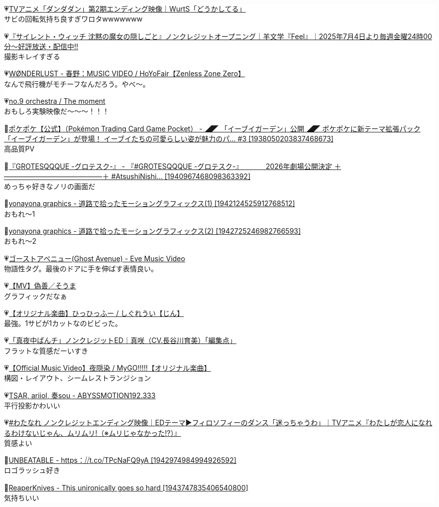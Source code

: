 💗[TVアニメ「ダンダダン」第2期エンディング映像｜WurtS「どうかしてる」](https://youtu.be/LxUeFYhLE0U)  
サビの回転気持ち良すぎワロタwwwwwww

💗[『サイレント・ウィッチ 沈黙の魔女の隠しごと』ノンクレジットオープニング｜羊文学『Feel』｜2025年7月4日より毎週金曜24時00分～好評放送・配信中‼](https://youtu.be/8dky0A7Gx1c)  
撮影キレイすぎる

💗[WØNDERLUST - 春野：MUSIC VIDEO / HoYoFair【Zenless Zone Zero】](https://youtu.be/b90uYz8XKDI)  
なんで飛行機がモチーフなんだろう。やべ〜。

💗[no.9 orchestra / The moment](https://youtu.be/Zn-lceyLDpM)  
おもしろ実験映像だ〜〜〜！！！

💙[ポケポケ【公式】（Pokémon Trading Card Game Pocket） - ◢◤ 「イーブイガーデン」公開 ◢◤   ポケポケに新テーマ拡張パック 「イーブイガーデン」が登場！ イーブイたちの可愛らしい姿が魅力のパ... #3 [1938050203837468673]](https://x.com/PokemonTCGP_JP/status/1938448834470023541)  
高品質PV

💙[『GROTESQQQUE -グロテスク-』 - 『#GROTESQQQUE -グロテスク-』 　　　2026年劇場公開決定 ＋――――――――――――――＋  #AtsushiNishi... [1940967468098363392]](https://x.com/grotesqqque/status/1940983910093279432)  
めっちゃ好きなノリの画面だ

💙[yonayona graphics - 道路で拾ったモーショングラフィックス(1) [1942124525912768512]](https://x.com/i/status/1942125241138122883)  
おもれ〜1

💙[yonayona graphics - 道路で拾ったモーショングラフィックス(2) [1942725246982766593]](https://x.com/i/status/1942725445147058382)  
おもれ〜2

💗[ゴーストアベニュー(Ghost Avenue) - Eve Music Video](https://youtu.be/PysVvOp0jiU)  
物語性タグ。最後のドアに手を伸ばす表情良い。

💗[【MV】偽善／そうま](https://youtu.be/N3d5hV-G5VY)  
グラフィックだなぁ

💗[【オリジナル楽曲】ひっひっふー / しぐれうい【じん】](https://youtu.be/VXUbEH0DvSM)  
最強。1サビが1カットなのビビった。

💗[「真夜中ぱんチ」ノンクレジットED｜真咲（CV.長谷川育美）「編集点」](https://youtu.be/v1P8uQHzGL4)  
フラットな質感だーいすき

💗[【Official Music Video】夜隠染 / MyGO!!!!!【オリジナル楽曲】](https://youtu.be/7kPyHJ2SA9g)  
構図・レイアウト、シームレストランジション

💗[TSAR, ariiol, 奏sou - ABYSSMOTION192.333](https://youtu.be/iOMMpQJ5I3o)  
平行投影かわいい

💗[#わたなれ ノンクレジットエンディング映像｜EDテーマ▶フィロソフィーのダンス「迷っちゃうわ」｜TVアニメ『わたしが恋人になれるわけないじゃん、ムリムリ!（※ムリじゃなかった!?）』](https://youtu.be/iVAVffggNlw)  
質感よい

💙[UNBEATABLE - https：⧸⧸t.co⧸TPcNaFQ9yA [1942974984994926592]](https://x.com/i/status/1942975271692316937)  
ロゴラッシュ好き

💙[ReaperKnives - This unironically goes so hard [1943747835406540800]](https://x.com/i/status/1943747904994218350)  
気持ちいい
